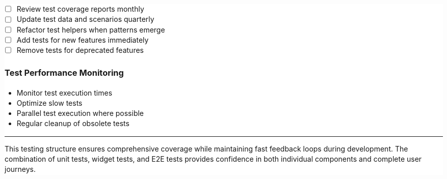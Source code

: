 - [ ] Review test coverage reports monthly
- [ ] Update test data and scenarios quarterly
- [ ] Refactor test helpers when patterns emerge
- [ ] Add tests for new features immediately
- [ ] Remove tests for deprecated features

### Test Performance Monitoring

- Monitor test execution times
- Optimize slow tests
- Parallel test execution where possible
- Regular cleanup of obsolete tests

---

This testing structure ensures comprehensive coverage while maintaining fast feedback loops during development. The combination of unit tests, widget tests, and E2E tests provides confidence in both individual components and complete user journeys.

